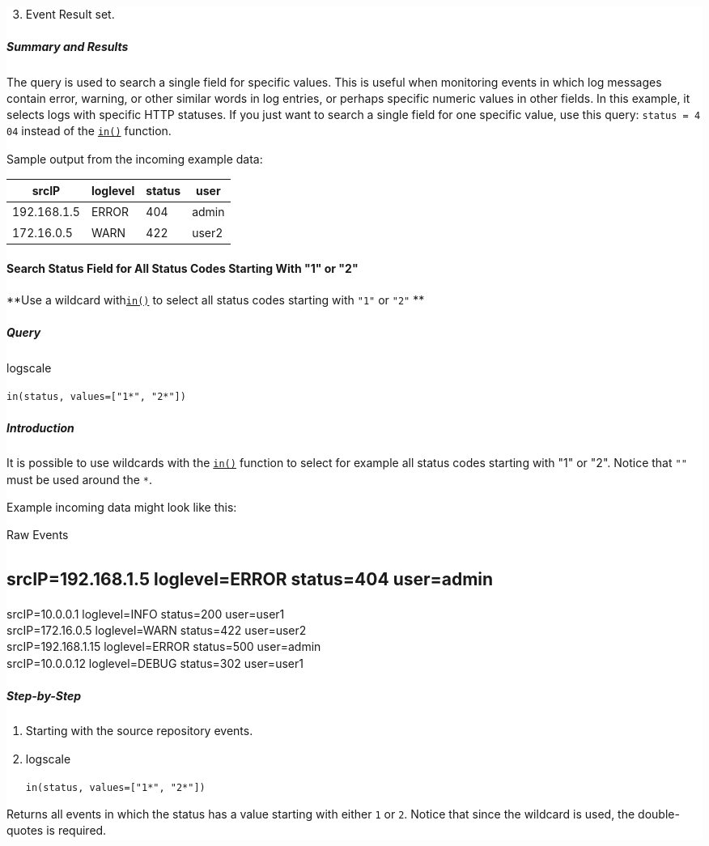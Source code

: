   3. Event Result set.




##### Summary and Results

The query is used to search a single field for specific values. This is useful when monitoring events in which log messages contain error, warning, or other similar words in log entries, or perhaps specific numeric values in other fields. In this example, it selects logs with specific HTTP statuses. If you just want to search a single field for one specific value, use this query: `status = 404` instead of the [`in()`](functions-in.html "in\(\)") function. 

Sample output from the incoming example data: 

srcIP| loglevel| status| user  
---|---|---|---  
192.168.1.5| ERROR| 404| admin  
172.16.0.5| WARN| 422| user2  
  
#### Search Status Field for All Status Codes Starting With "1" or "2"

**Use a wildcard with[`in()`](functions-in.html "in\(\)") to select all status codes starting with `"1"` or `"2"` **

##### Query

logscale
    
    
    in(status, values=["1*", "2*"])

##### Introduction

It is possible to use wildcards with the [`in()`](functions-in.html "in\(\)") function to select for example all status codes starting with "1" or "2". Notice that `""` must be used around the `*`. 

Example incoming data might look like this: 

Raw Events

srcIP=192.168.1.5 loglevel=ERROR status=404 user=admin  
---  
srcIP=10.0.0.1 loglevel=INFO status=200 user=user1  
srcIP=172.16.0.5 loglevel=WARN status=422 user=user2  
srcIP=192.168.1.15 loglevel=ERROR status=500 user=admin  
srcIP=10.0.0.12 loglevel=DEBUG status=302 user=user1  
  
##### Step-by-Step

  1. Starting with the source repository events.

  2. logscale
         
         in(status, values=["1*", "2*"])

Returns all events in which the status has a value starting with either `1` or `2`. Notice that since the wildcard is used, the double-quotes is required. 
